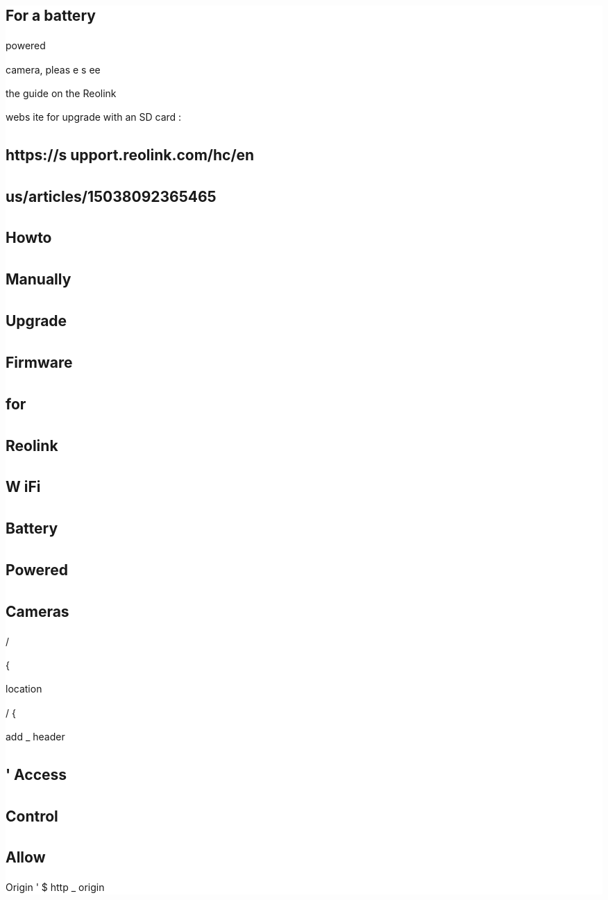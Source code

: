 For a battery
-
powered
 
camera, pleas e 
s ee
 
the guide on the Reolink
 
webs ite for 
upgrade with an SD card
:
 
https://s upport.reolink.com/hc/en
-
us/articles/15038092365465
-
Howto
-
Manually
-
Upgrade
-
Firmware
-
for
-
Reolink
-
W
iFi
-
Battery
-
Powered
-
Cameras
-
/
 
{
 
location
 
/ 
{
 
add
_
header
 
'
Access
-
Control
-
Allow
-
Origin
' 
$
http
_
origin
 